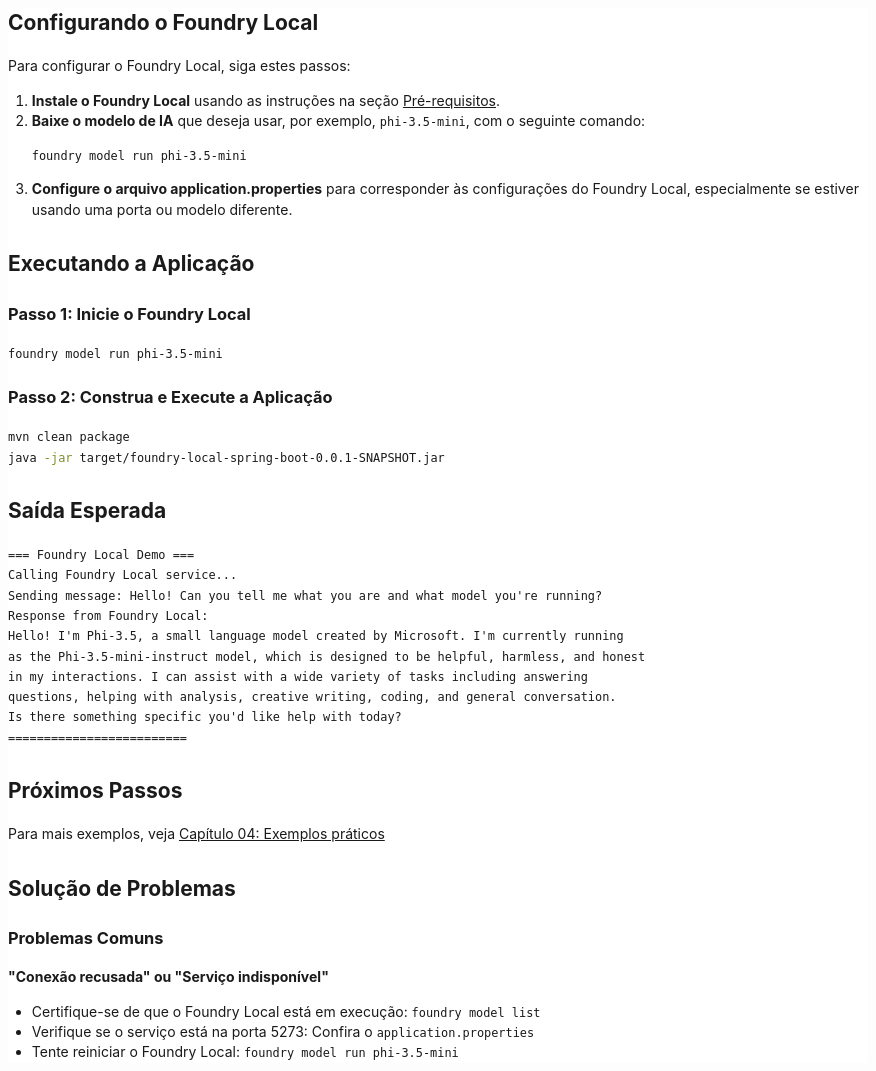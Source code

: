 ## Configurando o Foundry Local

Para configurar o Foundry Local, siga estes passos:

1. **Instale o Foundry Local** usando as instruções na seção [Pré-requisitos](../../../../04-PracticalSamples/foundrylocal).
2. **Baixe o modelo de IA** que deseja usar, por exemplo, `phi-3.5-mini`, com o seguinte comando:
   ```bash
   foundry model run phi-3.5-mini
   ```
3. **Configure o arquivo application.properties** para corresponder às configurações do Foundry Local, especialmente se estiver usando uma porta ou modelo diferente.

## Executando a Aplicação

### Passo 1: Inicie o Foundry Local
```bash
foundry model run phi-3.5-mini
```

### Passo 2: Construa e Execute a Aplicação
```bash
mvn clean package
java -jar target/foundry-local-spring-boot-0.0.1-SNAPSHOT.jar
```

## Saída Esperada

```
=== Foundry Local Demo ===
Calling Foundry Local service...
Sending message: Hello! Can you tell me what you are and what model you're running?
Response from Foundry Local:
Hello! I'm Phi-3.5, a small language model created by Microsoft. I'm currently running 
as the Phi-3.5-mini-instruct model, which is designed to be helpful, harmless, and honest 
in my interactions. I can assist with a wide variety of tasks including answering 
questions, helping with analysis, creative writing, coding, and general conversation. 
Is there something specific you'd like help with today?
=========================
```

## Próximos Passos

Para mais exemplos, veja [Capítulo 04: Exemplos práticos](../README.md)

## Solução de Problemas

### Problemas Comuns

**"Conexão recusada" ou "Serviço indisponível"**
- Certifique-se de que o Foundry Local está em execução: `foundry model list`
- Verifique se o serviço está na porta 5273: Confira o `application.properties`
- Tente reiniciar o Foundry Local: `foundry model run phi-3.5-mini`
